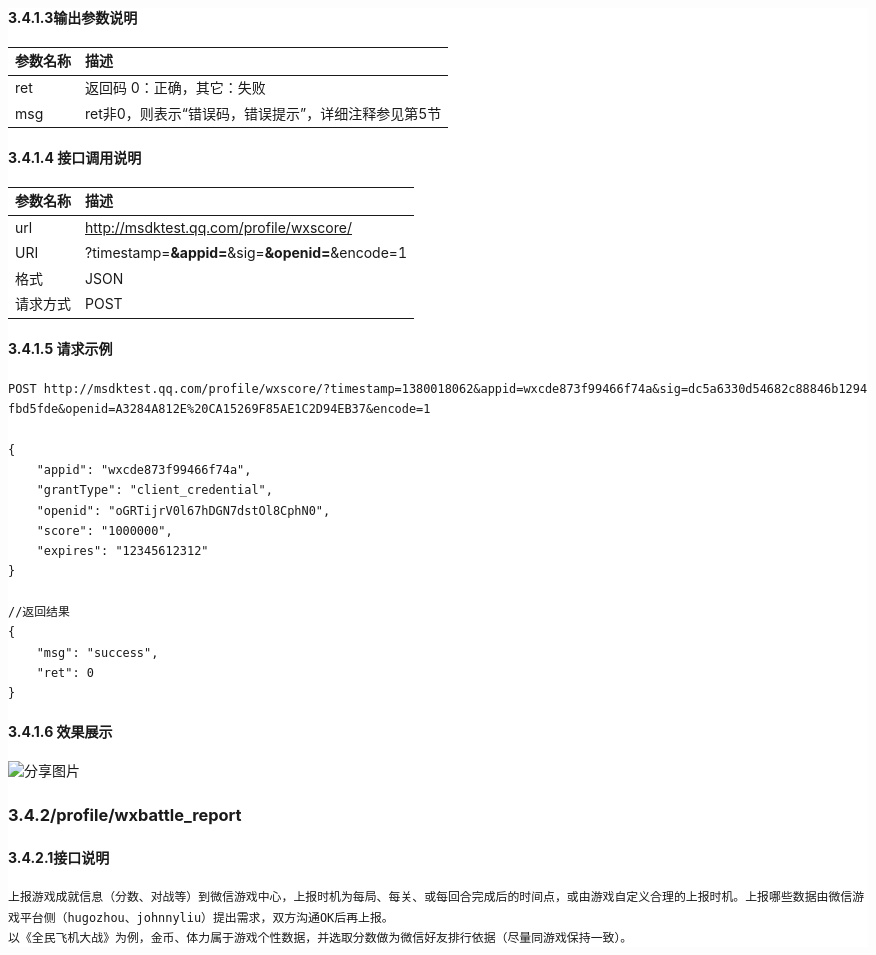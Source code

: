 #### 3.4.1.3输出参数说明 ####

| 参数名称| 描述|
| ------------- |:-----|
| ret|返回码  0：正确，其它：失败 |
| msg|ret非0，则表示“错误码，错误提示”，详细注释参见第5节|

#### 3.4.1.4 接口调用说明 ####

| 参数名称| 描述|
| ------------- |:-----|
| url|http://msdktest.qq.com/profile/wxscore/ |
| URI|?timestamp=**&appid=**&sig=**&openid=**&encode=1|
| 格式|JSON |
| 请求方式|POST  |

#### 3.4.1.5 请求示例 ####

	POST http://msdktest.qq.com/profile/wxscore/?timestamp=1380018062&appid=wxcde873f99466f74a&sig=dc5a6330d54682c88846b1294fbd5fde&openid=A3284A812E%20CA15269F85AE1C2D94EB37&encode=1
	
	{
	    "appid": "wxcde873f99466f74a",
	    "grantType": "client_credential",
	    "openid": "oGRTijrV0l67hDGN7dstOl8CphN0",
	    "score": "1000000",
	    "expires": "12345612312"
	}
	
	//返回结果
	{
	    "msg": "success",
	    "ret": 0
	}

#### 3.4.1.6 效果展示 ####

![分享图片](./profileWxscore.jpg)

### 3.4.2/profile/wxbattle_report ###

#### 3.4.2.1接口说明 ####

    上报游戏成就信息（分数、对战等）到微信游戏中心，上报时机为每局、每关、或每回合完成后的时间点，或由游戏自定义合理的上报时机。上报哪些数据由微信游戏平台侧（hugozhou、johnnyliu）提出需求，双方沟通OK后再上报。
    以《全民飞机大战》为例，金币、体力属于游戏个性数据，并选取分数做为微信好友排行依据（尽量同游戏保持一致）。